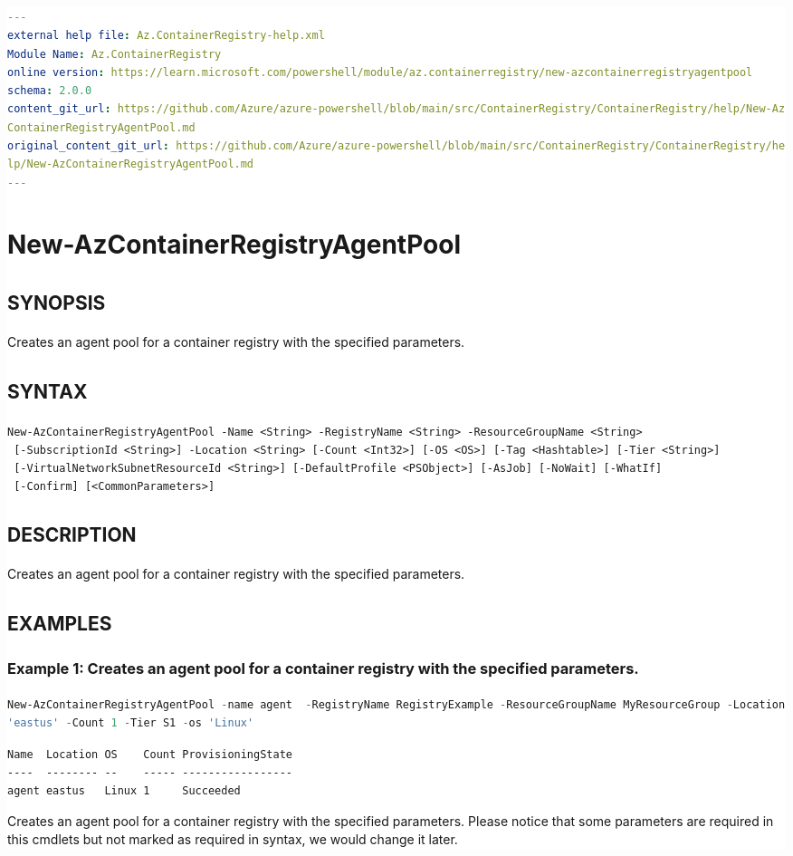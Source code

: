 ```yaml
---
external help file: Az.ContainerRegistry-help.xml
Module Name: Az.ContainerRegistry
online version: https://learn.microsoft.com/powershell/module/az.containerregistry/new-azcontainerregistryagentpool
schema: 2.0.0
content_git_url: https://github.com/Azure/azure-powershell/blob/main/src/ContainerRegistry/ContainerRegistry/help/New-AzContainerRegistryAgentPool.md
original_content_git_url: https://github.com/Azure/azure-powershell/blob/main/src/ContainerRegistry/ContainerRegistry/help/New-AzContainerRegistryAgentPool.md
---
```


# New-AzContainerRegistryAgentPool

## SYNOPSIS
Creates an agent pool for a container registry with the specified parameters.

## SYNTAX

```
New-AzContainerRegistryAgentPool -Name <String> -RegistryName <String> -ResourceGroupName <String>
 [-SubscriptionId <String>] -Location <String> [-Count <Int32>] [-OS <OS>] [-Tag <Hashtable>] [-Tier <String>]
 [-VirtualNetworkSubnetResourceId <String>] [-DefaultProfile <PSObject>] [-AsJob] [-NoWait] [-WhatIf]
 [-Confirm] [<CommonParameters>]
```

## DESCRIPTION
Creates an agent pool for a container registry with the specified parameters.

## EXAMPLES

### Example 1: Creates an agent pool for a container registry with the specified parameters.
```powershell
New-AzContainerRegistryAgentPool -name agent  -RegistryName RegistryExample -ResourceGroupName MyResourceGroup -Location 'eastus' -Count 1 -Tier S1 -os 'Linux'
```

```output
Name  Location OS    Count ProvisioningState
----  -------- --    ----- -----------------
agent eastus   Linux 1     Succeeded
```

Creates an agent pool for a container registry with the specified parameters.
Please notice that some parameters are required in this cmdlets but not marked as required in syntax, we would change it later.
